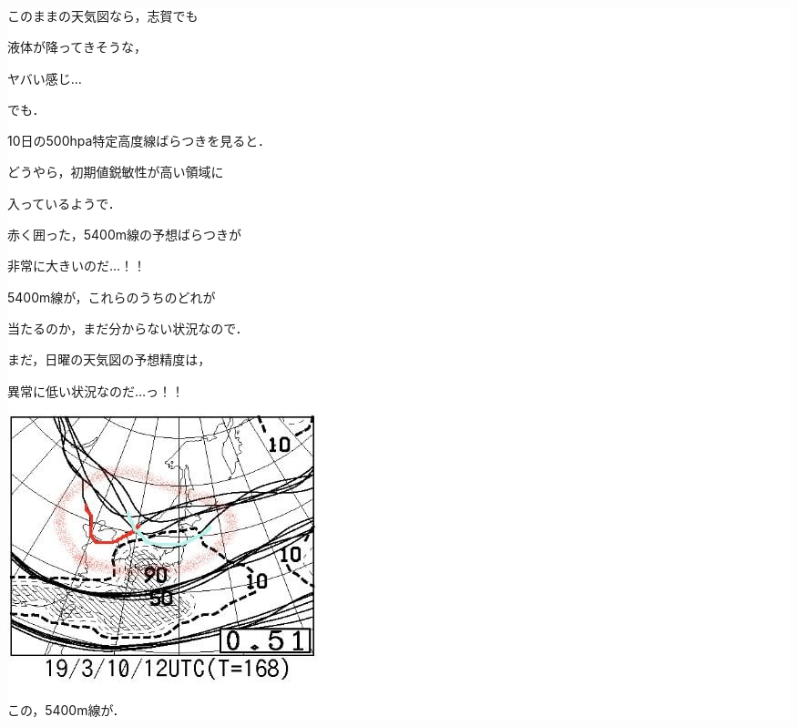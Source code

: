 
このままの天気図なら，志賀でも


液体が降ってきそうな，


ヤバい感じ…





でも．


10日の500hpa特定高度線ばらつきを見ると．


どうやら，初期値鋭敏性が高い領域に


入っているようで．


赤く囲った，5400m線の予想ばらつきが


非常に大きいのだ…！！


5400m線が，これらのうちのどれが


当たるのか，まだ分からない状況なので．


まだ，日曜の天気図の予想精度は，


異常に低い状況なのだ…っ！！




![d5d66082a9d37dbe9cae5cacc2426557.jpg](images/d5d66082a9d37dbe9cae5cacc2426557.jpg)




この，5400m線が．
